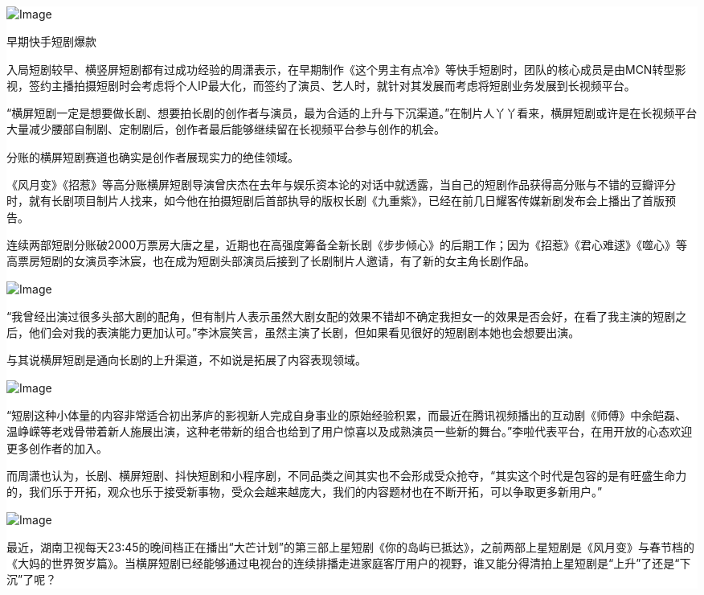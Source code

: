 ![Image](http://static.ylzbl.com/uploads/ueditor/php/upload/image/20240317/1710676056119913.png)

早期快手短剧爆款

入局短剧较早、横竖屏短剧都有过成功经验的周潇表示，在早期制作《这个男主有点冷》等快手短剧时，团队的核心成员是由MCN转型影视，签约主播拍摄短剧时会考虑将个人IP最大化，而签约了演员、艺人时，就针对其发展而考虑将短剧业务发展到长视频平台。

“横屏短剧一定是想要做长剧、想要拍长剧的创作者与演员，最为合适的上升与下沉渠道。”在制片人丫丫看来，横屏短剧或许是在长视频平台大量减少腰部自制剧、定制剧后，创作者最后能够继续留在长视频平台参与创作的机会。

分账的横屏短剧赛道也确实是创作者展现实力的绝佳领域。

《风月变》《招惹》等高分账横屏短剧导演曾庆杰在去年与娱乐资本论的对话中就透露，当自己的短剧作品获得高分账与不错的豆瓣评分时，就有长剧项目制片人找来，如今他在拍摄短剧后首部执导的版权长剧《九重紫》，已经在前几日耀客传媒新剧发布会上播出了首版预告。

连续两部短剧分账破2000万票房大唐之星，近期也在高强度筹备全新长剧《步步倾心》的后期工作；因为《招惹》《君心难逑》《噬心》等高票房短剧的女演员李沐宸，也在成为短剧头部演员后接到了长剧制片人邀请，有了新的女主角长剧作品。

![Image](http://static.ylzbl.com/uploads/ueditor/php/upload/image/20240317/1710676068873546.png)

“我曾经出演过很多头部大剧的配角，但有制片人表示虽然大剧女配的效果不错却不确定我担女一的效果是否会好，在看了我主演的短剧之后，他们会对我的表演能力更加认可。”李沐宸笑言，虽然主演了长剧，但如果看见很好的短剧剧本她也会想要出演。

与其说横屏短剧是通向长剧的上升渠道，不如说是拓展了内容表现领域。

![Image](http://static.ylzbl.com/uploads/ueditor/php/upload/image/20240317/1710676079333263.png)

“短剧这种小体量的内容非常适合初出茅庐的影视新人完成自身事业的原始经验积累，而最近在腾讯视频播出的互动剧《师傅》中余皑磊、温峥嵘等老戏骨带着新人施展出演，这种老带新的组合也给到了用户惊喜以及成熟演员一些新的舞台。”李啦代表平台，在用开放的心态欢迎更多创作者的加入。

而周潇也认为，长剧、横屏短剧、抖快短剧和小程序剧，不同品类之间其实也不会形成受众抢夺，“其实这个时代是包容的是有旺盛生命力的，我们乐于开拓，观众也乐于接受新事物，受众会越来越庞大，我们的内容题材也在不断开拓，可以争取更多新用户。”

![Image](http://static.ylzbl.com/uploads/ueditor/php/upload/image/20240317/1710676092570842.png)

最近，湖南卫视每天23:45的晚间档正在播出“大芒计划”的第三部上星短剧《你的岛屿已抵达》，之前两部上星短剧是《风月变》与春节档的《大妈的世界贺岁篇》。当横屏短剧已经能够通过电视台的连续排播走进家庭客厅用户的视野，谁又能分得清拍上星短剧是“上升”了还是“下沉”了呢？

